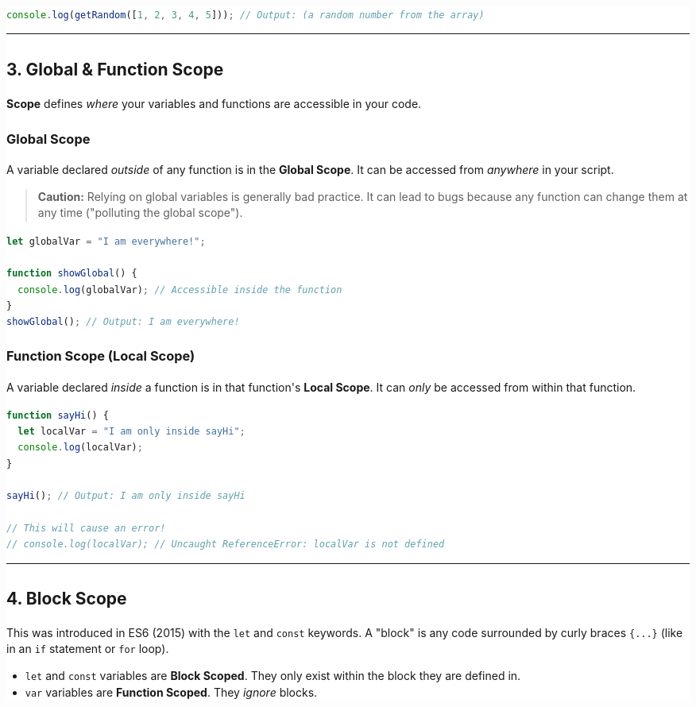 ```javascript
console.log(getRandom([1, 2, 3, 4, 5])); // Output: (a random number from the array)
```

-----

## 3\. Global & Function Scope

**Scope** defines *where* your variables and functions are accessible in your code.

### Global Scope

A variable declared *outside* of any function is in the **Global Scope**. It can be accessed from *anywhere* in your script.

> **Caution:** Relying on global variables is generally bad practice. It can lead to bugs because any function can change them at any time ("polluting the global scope").

```javascript
let globalVar = "I am everywhere!";

function showGlobal() {
  console.log(globalVar); // Accessible inside the function
}
showGlobal(); // Output: I am everywhere!
```

### Function Scope (Local Scope)

A variable declared *inside* a function is in that function's **Local Scope**. It can *only* be accessed from within that function.

```javascript
function sayHi() {
  let localVar = "I am only inside sayHi";
  console.log(localVar);
}

sayHi(); // Output: I am only inside sayHi

// This will cause an error!
// console.log(localVar); // Uncaught ReferenceError: localVar is not defined
```

-----

## 4\. Block Scope

This was introduced in ES6 (2015) with the `let` and `const` keywords.
A "block" is any code surrounded by curly braces `{...}` (like in an `if` statement or `for` loop).

  * `let` and `const` variables are **Block Scoped**. They only exist within the block they are defined in.
  * `var` variables are **Function Scoped**. They *ignore* blocks.
